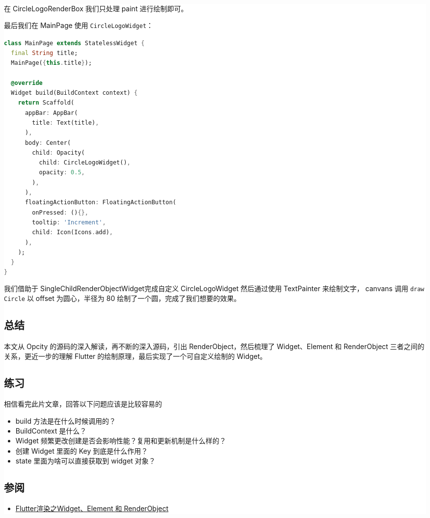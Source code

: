 在 CircleLogoRenderBox 我们只处理 paint 进行绘制即可。

最后我们在 MainPage 使用 `CircleLogoWidget`：

```dart
class MainPage extends StatelessWidget {
  final String title;
  MainPage({this.title});
  
  @override
  Widget build(BuildContext context) {
    return Scaffold(
      appBar: AppBar(
        title: Text(title),
      ),
      body: Center(
        child: Opacity(
          child: CircleLogoWidget(),
          opacity: 0.5,
        ),
      ),
      floatingActionButton: FloatingActionButton(
        onPressed: (){},
        tooltip: 'Increment',
        child: Icon(Icons.add),
      ), 
    );
  }
}
```

我们借助于 SingleChildRenderObjectWidget完成自定义 CircleLogoWidget
然后通过使用 TextPainter 来绘制文字， canvans 调用 `drawCircle` 以 offset 为圆心，半径为 80 绘制了一个圆，完成了我们想要的效果。


## 总结

本文从 Opcity 的源码的深入解读，再不断的深入源码，引出 RenderObject，然后梳理了 Widget、Element 和 RenderObject 三者之间的关系，更近一步的理解 Flutter 的绘制原理，最后实现了一个可自定义绘制的 Widget。


## 练习

相信看完此片文章，回答以下问题应该是比较容易的

* build 方法是在什么时候调用的？
* BuildContext 是什么？
* Widget 频繁更改创建是否会影响性能？复用和更新机制是什么样的？
* 创建 Widget 里面的 Key 到底是什么作用？
* state 里面为啥可以直接获取到 widget 对象？

## 参阅

* [Flutter渲染之Widget、Element 和 RenderObject](https://juejin.cn/post/6845166891539906574)





